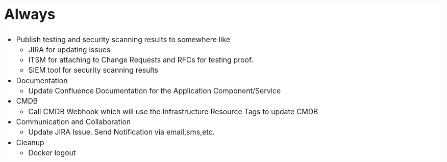 # Always
- Publish testing and security scanning results to somewhere like 
    - JIRA for updating issues
    - ITSM for attaching to Change Requests and RFCs for testing proof.
    - SIEM tool for security scanning results
- Documentation
    - Update Confluence Documentation for the Application Component/Service
- CMDB 
    - Call CMDB Webhook which will use the Infrastructure Resource Tags to update CMDB
- Communication and Collaboration 
    - Update JIRA Issue. Send Notification via email,sms,etc.
- Cleanup
    - Docker logout